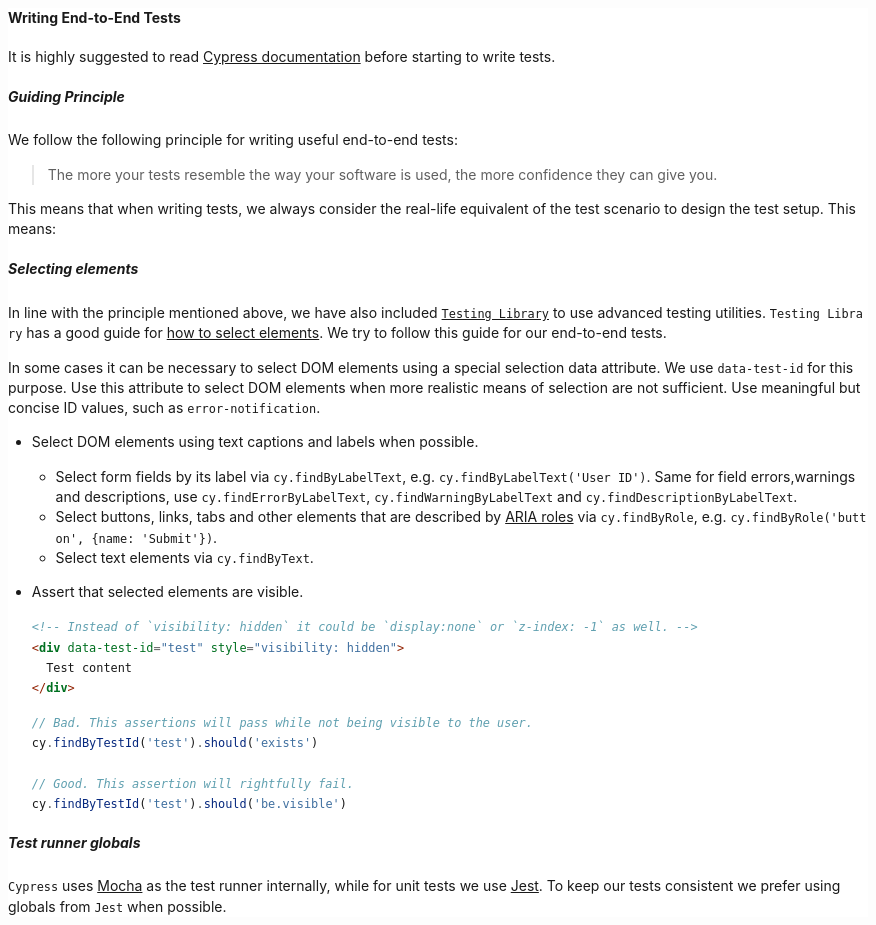 #### Writing End-to-End Tests

It is highly suggested to read [Cypress documentation](https://docs.cypress.io/guides) before starting to write tests.

##### Guiding Principle

We follow the following principle for writing useful end-to-end tests:

> The more your tests resemble the way your software is used, the more confidence they can give you.

This means that when writing tests, we always consider the real-life equivalent of the test scenario to design the test setup. This means:

##### Selecting elements

In line with the principle mentioned above, we have also included [`Testing Library`](https://testing-library.com/) to use advanced testing utilities. `Testing Library` has a good guide for [how to select elements](https://testing-library.com/docs/guide-which-query). We try to follow this guide for our end-to-end tests.

In some cases it can be necessary to select DOM elements using a special selection data attribute. We use `data-test-id` for this purpose. Use this attribute to select DOM elements when more realistic means of selection are not sufficient. Use meaningful but concise ID values, such as `error-notification`.

- Select DOM elements using text captions and labels when possible.
  - Select form fields by its label via `cy.findByLabelText`, e.g. `cy.findByLabelText('User ID')`. Same for field errors,warnings and descriptions, use `cy.findErrorByLabelText`, `cy.findWarningByLabelText` and `cy.findDescriptionByLabelText`.
  - Select buttons, links, tabs and other elements that are described by [ARIA roles](https://developer.mozilla.org/en-US/docs/Web/Accessibility/ARIA/ARIA_Techniques#Roles) via `cy.findByRole`, e.g. `cy.findByRole('button', {name: 'Submit'})`.
  - Select text elements via `cy.findByText`.
- Assert that selected elements are visible.

  ```html
  <!-- Instead of `visibility: hidden` it could be `display:none` or `z-index: -1` as well. -->
  <div data-test-id="test" style="visibility: hidden">
    Test content
  </div>
  ```

  ```js
  // Bad. This assertions will pass while not being visible to the user.
  cy.findByTestId('test').should('exists')

  // Good. This assertion will rightfully fail.
  cy.findByTestId('test').should('be.visible')
  ```

##### Test runner globals

`Cypress` uses [Mocha](https://mochajs.org/) as the test runner internally, while for unit tests we use [Jest](https://jestjs.io/). To keep our tests consistent we prefer using globals from `Jest` when possible.
